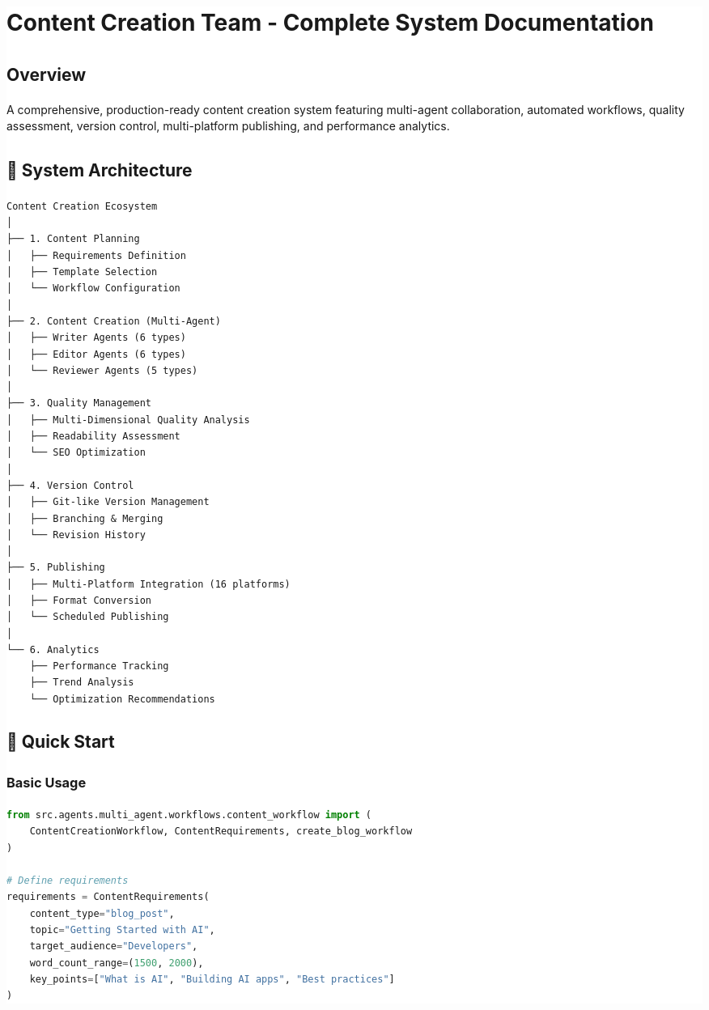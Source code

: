 # Content Creation Team - Complete System Documentation

## Overview

A comprehensive, production-ready content creation system featuring multi-agent collaboration, automated workflows, quality assessment, version control, multi-platform publishing, and performance analytics.

## 🎯 System Architecture

```
Content Creation Ecosystem
│
├── 1. Content Planning
│   ├── Requirements Definition
│   ├── Template Selection
│   └── Workflow Configuration
│
├── 2. Content Creation (Multi-Agent)
│   ├── Writer Agents (6 types)
│   ├── Editor Agents (6 types)
│   └── Reviewer Agents (5 types)
│
├── 3. Quality Management
│   ├── Multi-Dimensional Quality Analysis
│   ├── Readability Assessment
│   └── SEO Optimization
│
├── 4. Version Control
│   ├── Git-like Version Management
│   ├── Branching & Merging
│   └── Revision History
│
├── 5. Publishing
│   ├── Multi-Platform Integration (16 platforms)
│   ├── Format Conversion
│   └── Scheduled Publishing
│
└── 6. Analytics
    ├── Performance Tracking
    ├── Trend Analysis
    └── Optimization Recommendations
```

## 🚀 Quick Start

### Basic Usage

```python
from src.agents.multi_agent.workflows.content_workflow import (
    ContentCreationWorkflow, ContentRequirements, create_blog_workflow
)

# Define requirements
requirements = ContentRequirements(
    content_type="blog_post",
    topic="Getting Started with AI",
    target_audience="Developers",
    word_count_range=(1500, 2000),
    key_points=["What is AI", "Building AI apps", "Best practices"]
)

```